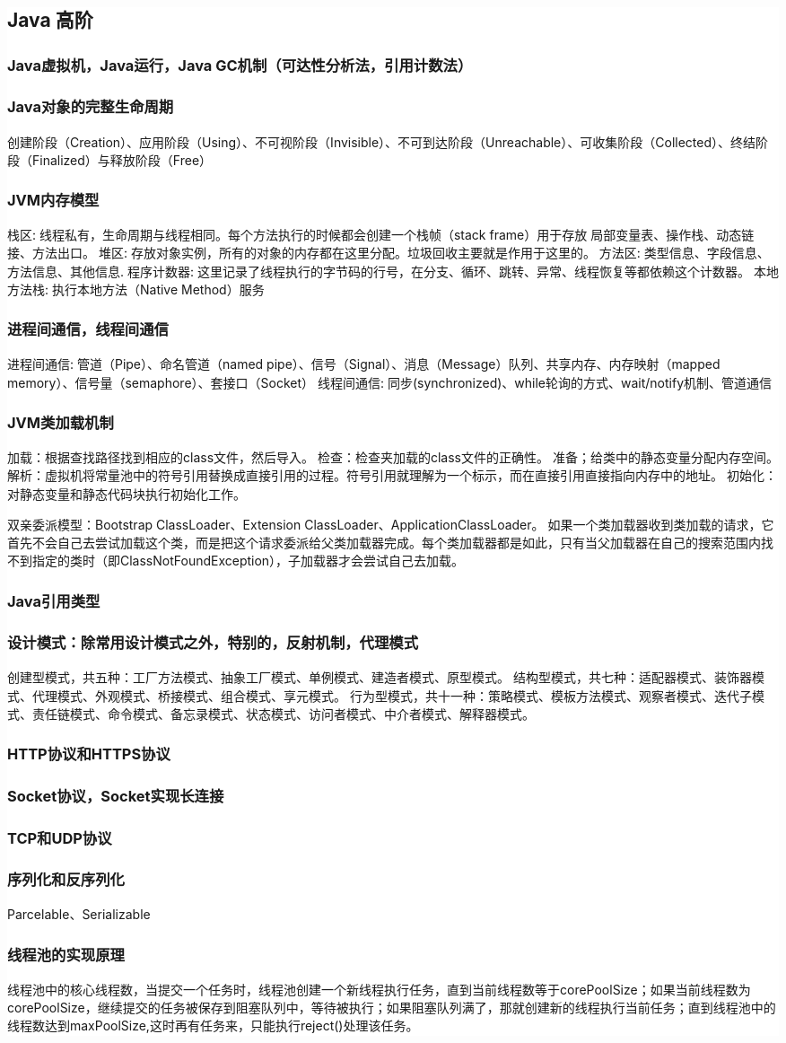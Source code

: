 ## Java 高阶

### Java虚拟机，Java运行，Java GC机制（可达性分析法，引用计数法）
### Java对象的完整生命周期
创建阶段（Creation）、应用阶段（Using）、不可视阶段（Invisible）、不可到达阶段（Unreachable）、可收集阶段（Collected）、终结阶段（Finalized）与释放阶段（Free）

### JVM内存模型
栈区: 线程私有，生命周期与线程相同。每个方法执行的时候都会创建一个栈帧（stack frame）用于存放 局部变量表、操作栈、动态链接、方法出口。
堆区: 存放对象实例，所有的对象的内存都在这里分配。垃圾回收主要就是作用于这里的。
方法区: 类型信息、字段信息、方法信息、其他信息.
程序计数器: 这里记录了线程执行的字节码的行号，在分支、循环、跳转、异常、线程恢复等都依赖这个计数器。
本地方法栈: 执行本地方法（Native Method）服务

### 进程间通信，线程间通信
进程间通信: 管道（Pipe）、命名管道（named pipe）、信号（Signal）、消息（Message）队列、共享内存、内存映射（mapped memory）、信号量（semaphore）、套接口（Socket）
线程间通信: 同步(synchronized)、while轮询的方式、wait/notify机制、管道通信

### JVM类加载机制
加载：根据查找路径找到相应的class文件，然后导入。
检查：检查夹加载的class文件的正确性。
准备；给类中的静态变量分配内存空间。
解析：虚拟机将常量池中的符号引用替换成直接引用的过程。符号引用就理解为一个标示，而在直接引用直接指向内存中的地址。
初始化：对静态变量和静态代码块执行初始化工作。

双亲委派模型：Bootstrap ClassLoader、Extension ClassLoader、ApplicationClassLoader。
如果一个类加载器收到类加载的请求，它首先不会自己去尝试加载这个类，而是把这个请求委派给父类加载器完成。每个类加载器都是如此，只有当父加载器在自己的搜索范围内找不到指定的类时（即ClassNotFoundException），子加载器才会尝试自己去加载。

### Java引用类型
### 设计模式：除常用设计模式之外，特别的，反射机制，代理模式
创建型模式，共五种：工厂方法模式、抽象工厂模式、单例模式、建造者模式、原型模式。
结构型模式，共七种：适配器模式、装饰器模式、代理模式、外观模式、桥接模式、组合模式、享元模式。
行为型模式，共十一种：策略模式、模板方法模式、观察者模式、迭代子模式、责任链模式、命令模式、备忘录模式、状态模式、访问者模式、中介者模式、解释器模式。

### HTTP协议和HTTPS协议
### Socket协议，Socket实现长连接
### TCP和UDP协议
### 序列化和反序列化
Parcelable、Serializable

### 线程池的实现原理
线程池中的核心线程数，当提交一个任务时，线程池创建一个新线程执行任务，直到当前线程数等于corePoolSize；如果当前线程数为corePoolSize，继续提交的任务被保存到阻塞队列中，等待被执行；如果阻塞队列满了，那就创建新的线程执行当前任务；直到线程池中的线程数达到maxPoolSize,这时再有任务来，只能执行reject()处理该任务。

